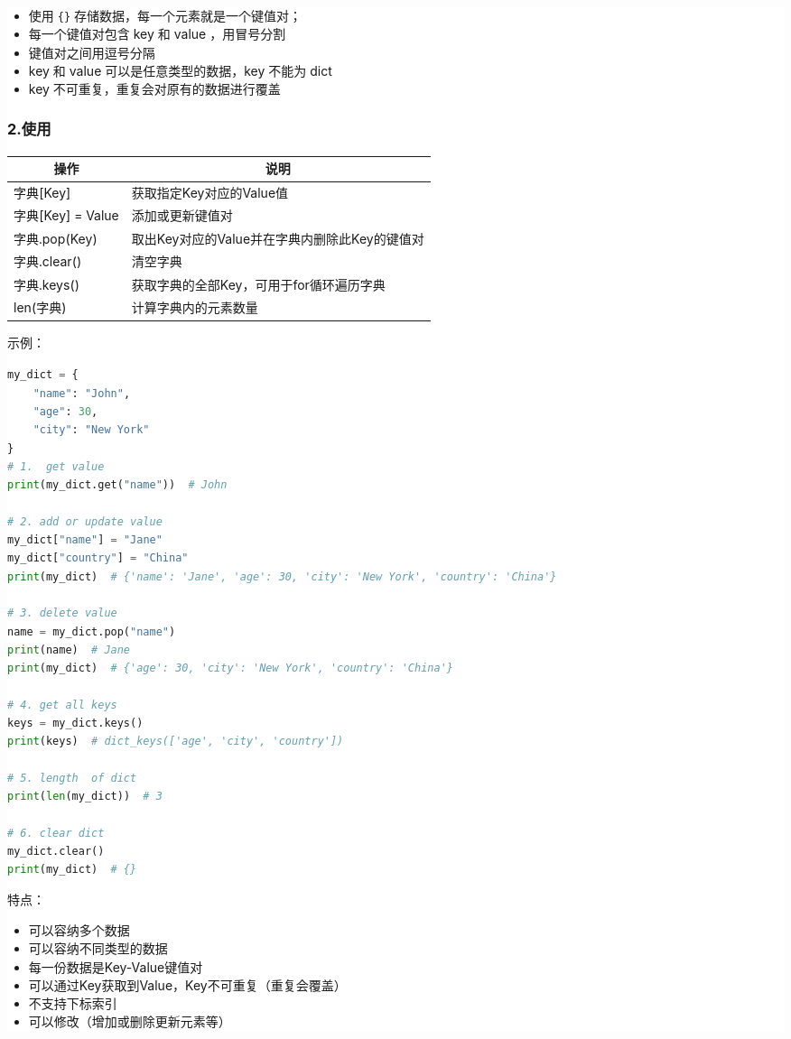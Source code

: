 - 使用 `{}` 存储数据，每一个元素就是一个键值对；
- 每一个键值对包含 key 和 value ，用冒号分割
- 键值对之间用逗号分隔
- key 和 value 可以是任意类型的数据，key 不能为 dict
- key 不可重复，重复会对原有的数据进行覆盖

### 2.使用

| 操作              | 	说明                           |
|-----------------|-------------------------------|
| 字典[Key]	        | 获取指定Key对应的Value值              |
| 字典[Key] = Value | 	添加或更新键值对                     |
| 字典.pop(Key)     | 	取出Key对应的Value并在字典内删除此Key的键值对 |
| 字典.clear()      | 	清空字典                         |
| 字典.keys()	      | 获取字典的全部Key，可用于for循环遍历字典       |
| len(字典)	        | 计算字典内的元素数量                    |

示例：

````python
my_dict = {
    "name": "John",
    "age": 30,
    "city": "New York"
}
# 1.  get value
print(my_dict.get("name"))  # John

# 2. add or update value
my_dict["name"] = "Jane"
my_dict["country"] = "China"
print(my_dict)  # {'name': 'Jane', 'age': 30, 'city': 'New York', 'country': 'China'}

# 3. delete value
name = my_dict.pop("name")
print(name)  # Jane
print(my_dict)  # {'age': 30, 'city': 'New York', 'country': 'China'}

# 4. get all keys
keys = my_dict.keys()
print(keys)  # dict_keys(['age', 'city', 'country'])

# 5. length  of dict
print(len(my_dict))  # 3

# 6. clear dict
my_dict.clear()
print(my_dict)  # {}
````

特点：

* 可以容纳多个数据
* 可以容纳不同类型的数据
* 每一份数据是Key-Value键值对
* 可以通过Key获取到Value，Key不可重复（重复会覆盖）
* 不支持下标索引
* 可以修改（增加或删除更新元素等）
